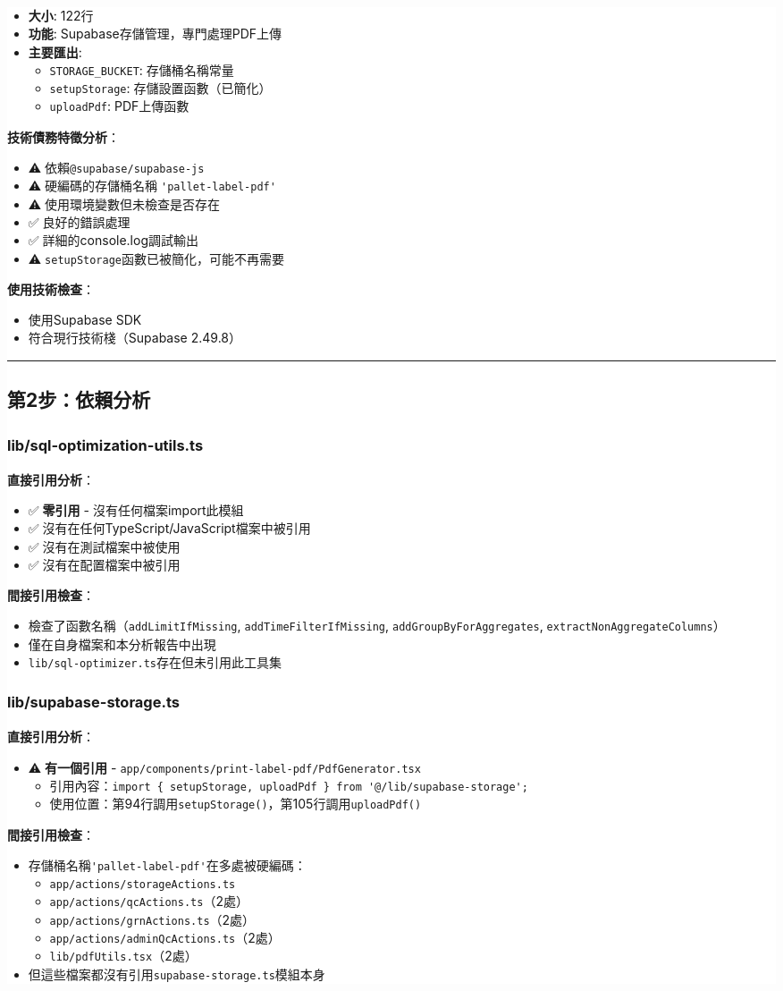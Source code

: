 - **大小**: 122行
- **功能**: Supabase存儲管理，專門處理PDF上傳
- **主要匯出**:
  - `STORAGE_BUCKET`: 存儲桶名稱常量
  - `setupStorage`: 存儲設置函數（已簡化）
  - `uploadPdf`: PDF上傳函數

**技術債務特徵分析**：

- ⚠️ 依賴`@supabase/supabase-js`
- ⚠️ 硬編碼的存儲桶名稱 `'pallet-label-pdf'`
- ⚠️ 使用環境變數但未檢查是否存在
- ✅ 良好的錯誤處理
- ✅ 詳細的console.log調試輸出
- ⚠️ `setupStorage`函數已被簡化，可能不再需要

**使用技術檢查**：

- 使用Supabase SDK
- 符合現行技術棧（Supabase 2.49.8）

---

## 第2步：依賴分析

### lib/sql-optimization-utils.ts

**直接引用分析**：

- ✅ **零引用** - 沒有任何檔案import此模組
- ✅ 沒有在任何TypeScript/JavaScript檔案中被引用
- ✅ 沒有在測試檔案中被使用
- ✅ 沒有在配置檔案中被引用

**間接引用檢查**：

- 檢查了函數名稱（`addLimitIfMissing`, `addTimeFilterIfMissing`, `addGroupByForAggregates`, `extractNonAggregateColumns`）
- 僅在自身檔案和本分析報告中出現
- `lib/sql-optimizer.ts`存在但未引用此工具集

### lib/supabase-storage.ts

**直接引用分析**：

- ⚠️ **有一個引用** - `app/components/print-label-pdf/PdfGenerator.tsx`
  - 引用內容：`import { setupStorage, uploadPdf } from '@/lib/supabase-storage';`
  - 使用位置：第94行調用`setupStorage()`，第105行調用`uploadPdf()`

**間接引用檢查**：

- 存儲桶名稱`'pallet-label-pdf'`在多處被硬編碼：
  - `app/actions/storageActions.ts`
  - `app/actions/qcActions.ts`（2處）
  - `app/actions/grnActions.ts`（2處）
  - `app/actions/adminQcActions.ts`（2處）
  - `lib/pdfUtils.tsx`（2處）
- 但這些檔案都沒有引用`supabase-storage.ts`模組本身
